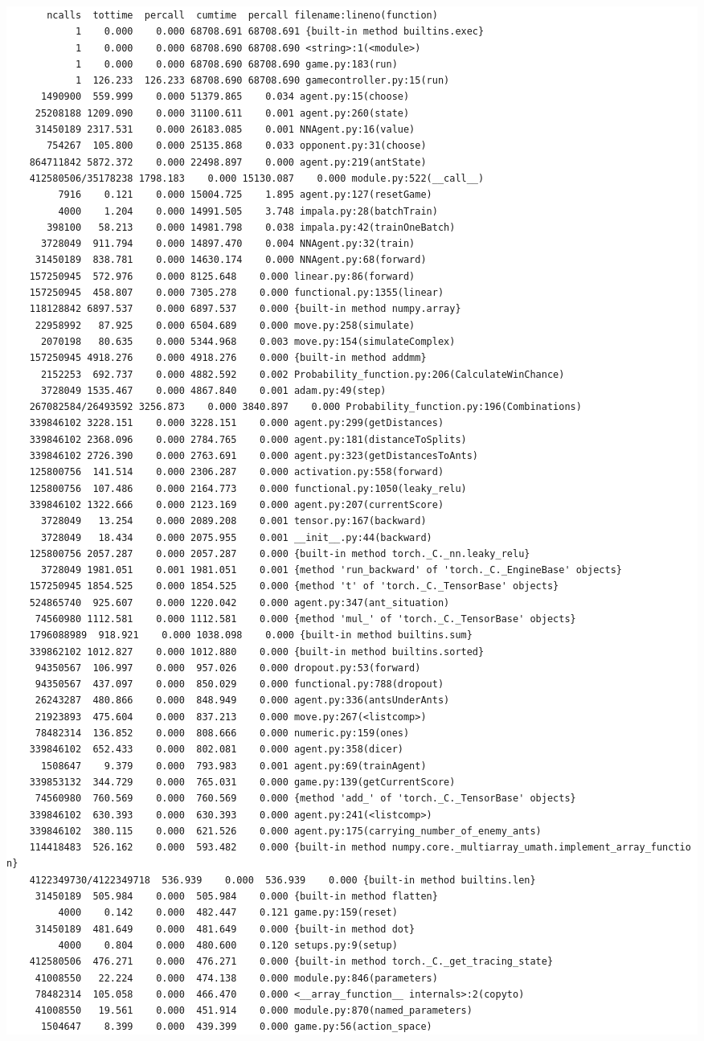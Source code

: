            ncalls  tottime  percall  cumtime  percall filename:lineno(function)
                1    0.000    0.000 68708.691 68708.691 {built-in method builtins.exec}
                1    0.000    0.000 68708.690 68708.690 <string>:1(<module>)
                1    0.000    0.000 68708.690 68708.690 game.py:183(run)
                1  126.233  126.233 68708.690 68708.690 gamecontroller.py:15(run)
          1490900  559.999    0.000 51379.865    0.034 agent.py:15(choose)
         25208188 1209.090    0.000 31100.611    0.001 agent.py:260(state)
         31450189 2317.531    0.000 26183.085    0.001 NNAgent.py:16(value)
           754267  105.800    0.000 25135.868    0.033 opponent.py:31(choose)
        864711842 5872.372    0.000 22498.897    0.000 agent.py:219(antState)
        412580506/35178238 1798.183    0.000 15130.087    0.000 module.py:522(__call__)
             7916    0.121    0.000 15004.725    1.895 agent.py:127(resetGame)
             4000    1.204    0.000 14991.505    3.748 impala.py:28(batchTrain)
           398100   58.213    0.000 14981.798    0.038 impala.py:42(trainOneBatch)
          3728049  911.794    0.000 14897.470    0.004 NNAgent.py:32(train)
         31450189  838.781    0.000 14630.174    0.000 NNAgent.py:68(forward)
        157250945  572.976    0.000 8125.648    0.000 linear.py:86(forward)
        157250945  458.807    0.000 7305.278    0.000 functional.py:1355(linear)
        118128842 6897.537    0.000 6897.537    0.000 {built-in method numpy.array}
         22958992   87.925    0.000 6504.689    0.000 move.py:258(simulate)
          2070198   80.635    0.000 5344.968    0.003 move.py:154(simulateComplex)
        157250945 4918.276    0.000 4918.276    0.000 {built-in method addmm}
          2152253  692.737    0.000 4882.592    0.002 Probability_function.py:206(CalculateWinChance)
          3728049 1535.467    0.000 4867.840    0.001 adam.py:49(step)
        267082584/26493592 3256.873    0.000 3840.897    0.000 Probability_function.py:196(Combinations)
        339846102 3228.151    0.000 3228.151    0.000 agent.py:299(getDistances)
        339846102 2368.096    0.000 2784.765    0.000 agent.py:181(distanceToSplits)
        339846102 2726.390    0.000 2763.691    0.000 agent.py:323(getDistancesToAnts)
        125800756  141.514    0.000 2306.287    0.000 activation.py:558(forward)
        125800756  107.486    0.000 2164.773    0.000 functional.py:1050(leaky_relu)
        339846102 1322.666    0.000 2123.169    0.000 agent.py:207(currentScore)
          3728049   13.254    0.000 2089.208    0.001 tensor.py:167(backward)
          3728049   18.434    0.000 2075.955    0.001 __init__.py:44(backward)
        125800756 2057.287    0.000 2057.287    0.000 {built-in method torch._C._nn.leaky_relu}
          3728049 1981.051    0.001 1981.051    0.001 {method 'run_backward' of 'torch._C._EngineBase' objects}
        157250945 1854.525    0.000 1854.525    0.000 {method 't' of 'torch._C._TensorBase' objects}
        524865740  925.607    0.000 1220.042    0.000 agent.py:347(ant_situation)
         74560980 1112.581    0.000 1112.581    0.000 {method 'mul_' of 'torch._C._TensorBase' objects}
        1796088989  918.921    0.000 1038.098    0.000 {built-in method builtins.sum}
        339862102 1012.827    0.000 1012.880    0.000 {built-in method builtins.sorted}
         94350567  106.997    0.000  957.026    0.000 dropout.py:53(forward)
         94350567  437.097    0.000  850.029    0.000 functional.py:788(dropout)
         26243287  480.866    0.000  848.949    0.000 agent.py:336(antsUnderAnts)
         21923893  475.604    0.000  837.213    0.000 move.py:267(<listcomp>)
         78482314  136.852    0.000  808.666    0.000 numeric.py:159(ones)
        339846102  652.433    0.000  802.081    0.000 agent.py:358(dicer)
          1508647    9.379    0.000  793.983    0.001 agent.py:69(trainAgent)
        339853132  344.729    0.000  765.031    0.000 game.py:139(getCurrentScore)
         74560980  760.569    0.000  760.569    0.000 {method 'add_' of 'torch._C._TensorBase' objects}
        339846102  630.393    0.000  630.393    0.000 agent.py:241(<listcomp>)
        339846102  380.115    0.000  621.526    0.000 agent.py:175(carrying_number_of_enemy_ants)
        114418483  526.162    0.000  593.482    0.000 {built-in method numpy.core._multiarray_umath.implement_array_function}
        4122349730/4122349718  536.939    0.000  536.939    0.000 {built-in method builtins.len}
         31450189  505.984    0.000  505.984    0.000 {built-in method flatten}
             4000    0.142    0.000  482.447    0.121 game.py:159(reset)
         31450189  481.649    0.000  481.649    0.000 {built-in method dot}
             4000    0.804    0.000  480.600    0.120 setups.py:9(setup)
        412580506  476.271    0.000  476.271    0.000 {built-in method torch._C._get_tracing_state}
         41008550   22.224    0.000  474.138    0.000 module.py:846(parameters)
         78482314  105.058    0.000  466.470    0.000 <__array_function__ internals>:2(copyto)
         41008550   19.561    0.000  451.914    0.000 module.py:870(named_parameters)
          1504647    8.399    0.000  439.399    0.000 game.py:56(action_space)